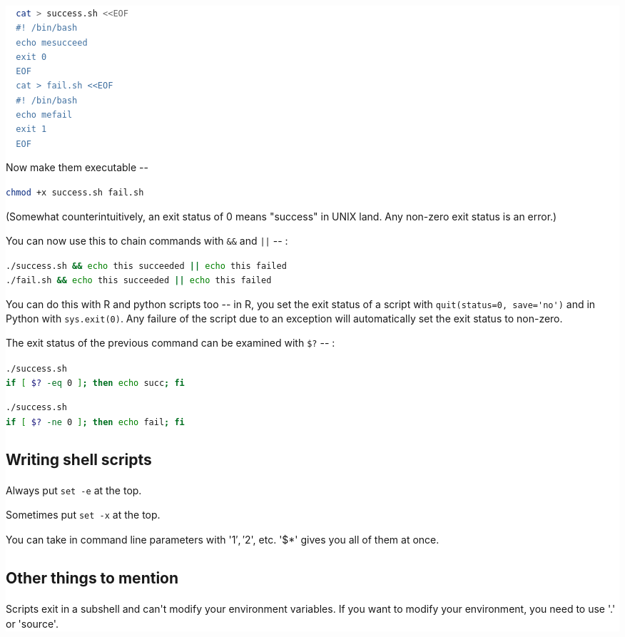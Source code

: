 ```bash
  cat > success.sh <<EOF
  #! /bin/bash
  echo mesucceed
  exit 0
  EOF
  cat > fail.sh <<EOF
  #! /bin/bash
  echo mefail
  exit 1
  EOF
 ```

Now make them executable -- 

```bash
chmod +x success.sh fail.sh
```

(Somewhat counterintuitively, an exit status of 0 means "success" in UNIX land. Any non-zero exit status is an error.)

You can now use this to chain commands with `&&` and `||` -- :

```bash
./success.sh && echo this succeeded || echo this failed
./fail.sh && echo this succeeded || echo this failed
```

You can do this with R and python scripts too -- in R, you set the exit status of a script with `quit(status=0, save='no')` and in Python with `sys.exit(0)`.  Any failure of the script due to an exception will automatically set the exit status to non-zero.

The exit status of the previous command can be examined with `$?` -- :

```bash
./success.sh
if [ $? -eq 0 ]; then echo succ; fi
```

```bash
./success.sh
if [ $? -ne 0 ]; then echo fail; fi
```

Writing shell scripts
---------------------

Always put `set -e` at the top.

Sometimes put `set -x` at the top.

You can take in command line parameters with '$1', '$2', etc. '$\*' gives you all of them at once.

Other things to mention
-----------------------

Scripts exit in a subshell and can't modify your environment variables. If you want to modify your environment, you need to use '.' or 'source'.
